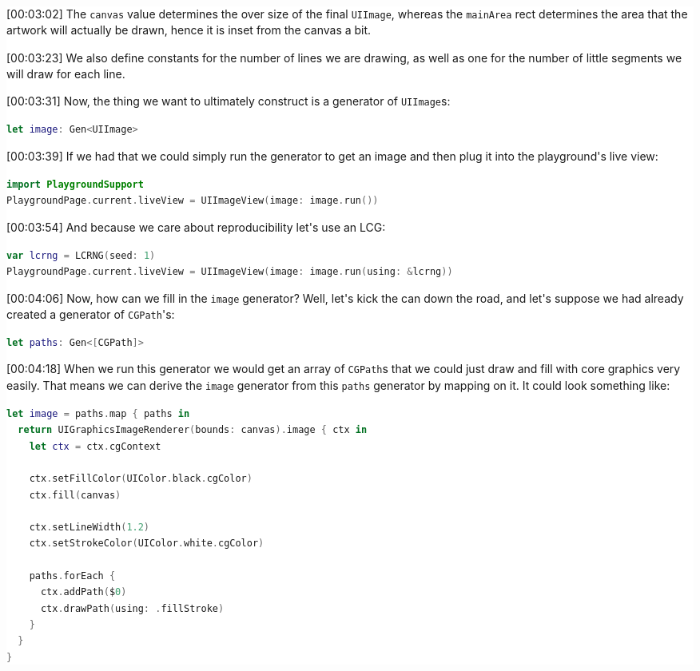 [00:03:02] The `canvas` value determines the over size of the final `UIImage`, whereas the `mainArea` rect determines the area that the artwork will actually be drawn, hence it is inset from the canvas a bit.

[00:03:23] We also define constants for the number of lines we are drawing, as well as one for the number of little segments we will draw for each line.

[00:03:31] Now, the thing we want to ultimately construct is a generator of `UIImage`s:

```swift
let image: Gen<UIImage>
```

[00:03:39] If we had that we could simply run the generator to get an image and then plug it into the playground's live view:

```swift
import PlaygroundSupport
PlaygroundPage.current.liveView = UIImageView(image: image.run())
```

[00:03:54] And because we care about reproducibility let's use an LCG:

```swift
var lcrng = LCRNG(seed: 1)
PlaygroundPage.current.liveView = UIImageView(image: image.run(using: &lcrng))
```

[00:04:06] Now, how can we fill in the `image` generator? Well, let's kick the can down the road, and let's suppose we had already created a generator of `CGPath`'s:

```swift
let paths: Gen<[CGPath]>
```

[00:04:18] When we run this generator we would get an array of `CGPath`s that we could just draw and fill with core graphics very easily. That means we can derive the `image`  generator from this `paths` generator by mapping on it. It could look something like:

```swift
let image = paths.map { paths in
  return UIGraphicsImageRenderer(bounds: canvas).image { ctx in
    let ctx = ctx.cgContext

    ctx.setFillColor(UIColor.black.cgColor)
    ctx.fill(canvas)

    ctx.setLineWidth(1.2)
    ctx.setStrokeColor(UIColor.white.cgColor)

    paths.forEach {
      ctx.addPath($0)
      ctx.drawPath(using: .fillStroke)
    }
  }
}
```
